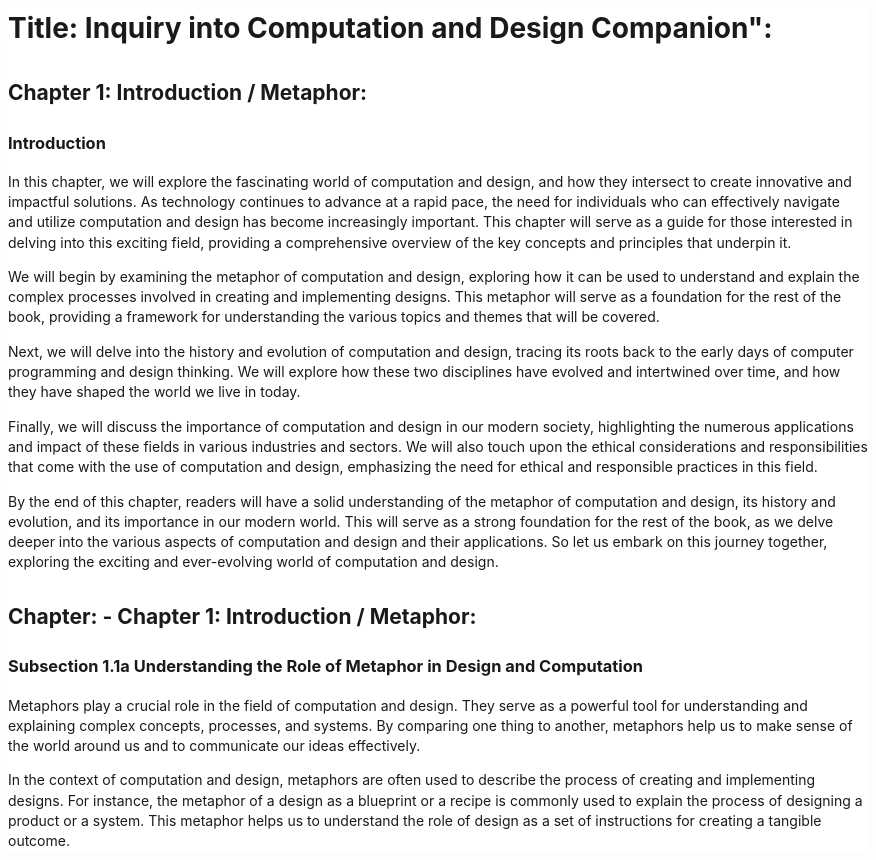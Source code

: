 

# Title: Inquiry into Computation and Design Companion":

## Chapter 1: Introduction / Metaphor:

### Introduction

In this chapter, we will explore the fascinating world of computation and design, and how they intersect to create innovative and impactful solutions. As technology continues to advance at a rapid pace, the need for individuals who can effectively navigate and utilize computation and design has become increasingly important. This chapter will serve as a guide for those interested in delving into this exciting field, providing a comprehensive overview of the key concepts and principles that underpin it.

We will begin by examining the metaphor of computation and design, exploring how it can be used to understand and explain the complex processes involved in creating and implementing designs. This metaphor will serve as a foundation for the rest of the book, providing a framework for understanding the various topics and themes that will be covered.

Next, we will delve into the history and evolution of computation and design, tracing its roots back to the early days of computer programming and design thinking. We will explore how these two disciplines have evolved and intertwined over time, and how they have shaped the world we live in today.

Finally, we will discuss the importance of computation and design in our modern society, highlighting the numerous applications and impact of these fields in various industries and sectors. We will also touch upon the ethical considerations and responsibilities that come with the use of computation and design, emphasizing the need for ethical and responsible practices in this field.

By the end of this chapter, readers will have a solid understanding of the metaphor of computation and design, its history and evolution, and its importance in our modern world. This will serve as a strong foundation for the rest of the book, as we delve deeper into the various aspects of computation and design and their applications. So let us embark on this journey together, exploring the exciting and ever-evolving world of computation and design.


## Chapter: - Chapter 1: Introduction / Metaphor:




### Subsection 1.1a Understanding the Role of Metaphor in Design and Computation

Metaphors play a crucial role in the field of computation and design. They serve as a powerful tool for understanding and explaining complex concepts, processes, and systems. By comparing one thing to another, metaphors help us to make sense of the world around us and to communicate our ideas effectively.

In the context of computation and design, metaphors are often used to describe the process of creating and implementing designs. For instance, the metaphor of a design as a blueprint or a recipe is commonly used to explain the process of designing a product or a system. This metaphor helps us to understand the role of design as a set of instructions for creating a tangible outcome.
